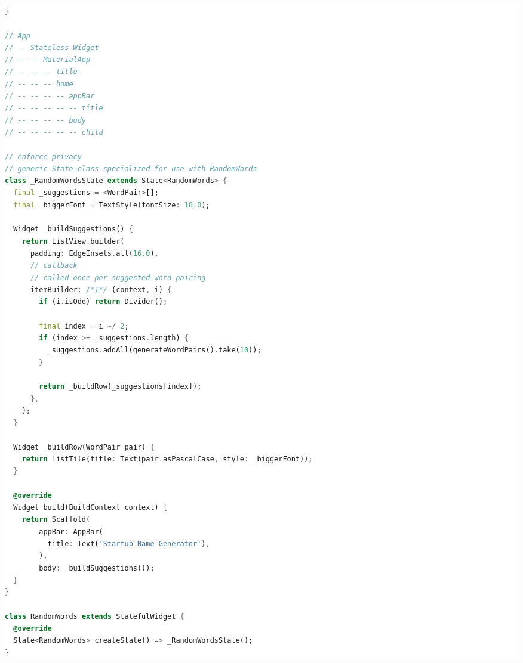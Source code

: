 ```dart
}

// App
// -- Stateless Widget
// -- -- MaterialApp
// -- -- -- title
// -- -- -- home
// -- -- -- -- appBar
// -- -- -- -- -- title
// -- -- -- -- body
// -- -- -- -- -- child

// enforce privacy
// generic State class specialized for use with RandomWords
class _RandomWordsState extends State<RandomWords> {
  final _suggestions = <WordPair>[];
  final _biggerFont = TextStyle(fontSize: 18.0);

  Widget _buildSuggestions() {
    return ListView.builder(
      padding: EdgeInsets.all(16.0),
      // callback
      // called once per suggested word pairing
      itemBuilder: /*1*/ (context, i) {
        if (i.isOdd) return Divider();

        final index = i ~/ 2;
        if (index >= _suggestions.length) {
          _suggestions.addAll(generateWordPairs().take(10));
        }

        return _buildRow(_suggestions[index]);
      },
    );
  }

  Widget _buildRow(WordPair pair) {
    return ListTile(title: Text(pair.asPascalCase, style: _biggerFont));
  }

  @override
  Widget build(BuildContext context) {
    return Scaffold(
        appBar: AppBar(
          title: Text('Startup Name Generator'),
        ),
        body: _buildSuggestions());
  }
}

class RandomWords extends StatefulWidget {
  @override
  State<RandomWords> createState() => _RandomWordsState();
}

```
